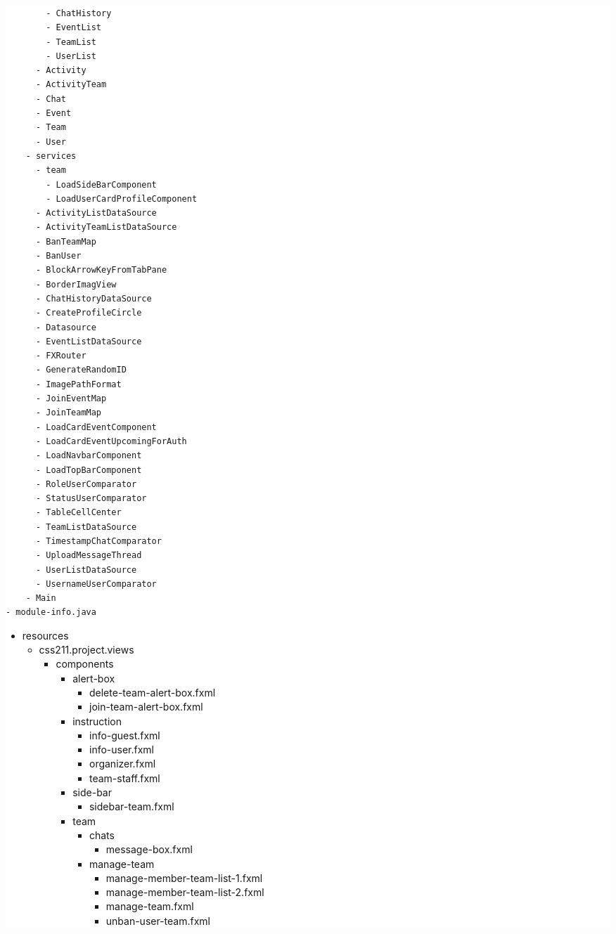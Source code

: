             - ChatHistory
            - EventList
            - TeamList
            - UserList
          - Activity
          - ActivityTeam
          - Chat
          - Event
          - Team
          - User
        - services
          - team
            - LoadSideBarComponent
            - LoadUserCardProfileComponent
          - ActivityListDataSource
          - ActivityTeamListDataSource
          - BanTeamMap
          - BanUser
          - BlockArrowKeyFromTabPane
          - BorderImagView
          - ChatHistoryDataSource
          - CreateProfileCircle
          - Datasource
          - EventListDataSource
          - FXRouter
          - GenerateRandomID
          - ImagePathFormat
          - JoinEventMap
          - JoinTeamMap
          - LoadCardEventComponent
          - LoadCardEventUpcomingForAuth
          - LoadNavbarComponent
          - LoadTopBarComponent
          - RoleUserComparator
          - StatusUserComparator
          - TableCellCenter
          - TeamListDataSource
          - TimestampChatComparator
          - UploadMessageThread
          - UserListDataSource
          - UsernameUserComparator
        - Main
    - module-info.java
  - resources
    - css211.project.views
      - components
        - alert-box
          - delete-team-alert-box.fxml
          - join-team-alert-box.fxml
        - instruction
          - info-guest.fxml
          - info-user.fxml
          - organizer.fxml
          - team-staff.fxml
        - side-bar
          - sidebar-team.fxml
        - team
          - chats
            - message-box.fxml
          - manage-team
            - manage-member-team-list-1.fxml
            - manage-member-team-list-2.fxml
            - manage-team.fxml
            - unban-user-team.fxml
